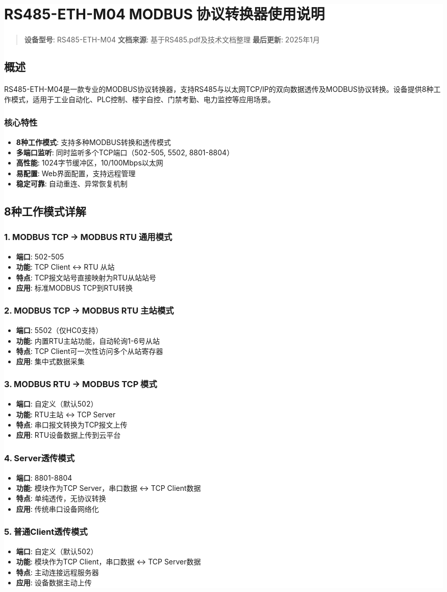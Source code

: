 # RS485-ETH-M04 MODBUS 协议转换器使用说明

> **设备型号**: RS485-ETH-M04
> **文档来源**: 基于RS485.pdf及技术文档整理
> **最后更新**: 2025年1月

## 概述

RS485-ETH-M04是一款专业的MODBUS协议转换器，支持RS485与以太网TCP/IP的双向数据透传及MODBUS协议转换。设备提供8种工作模式，适用于工业自动化、PLC控制、楼宇自控、门禁考勤、电力监控等应用场景。

### 核心特性
- **8种工作模式**: 支持多种MODBUS转换和透传模式
- **多端口监听**: 同时监听多个TCP端口（502-505, 5502, 8801-8804）
- **高性能**: 1024字节缓冲区，10/100Mbps以太网
- **易配置**: Web界面配置，支持远程管理
- **稳定可靠**: 自动重连、异常恢复机制

## 8种工作模式详解

### 1. MODBUS TCP → MODBUS RTU 通用模式
- **端口**: 502-505
- **功能**: TCP Client ↔ RTU 从站
- **特点**: TCP报文站号直接映射为RTU从站站号
- **应用**: 标准MODBUS TCP到RTU转换

### 2. MODBUS TCP → MODBUS RTU 主站模式
- **端口**: 5502（仅HC0支持）
- **功能**: 内置RTU主站功能，自动轮询1-6号从站
- **特点**: TCP Client可一次性访问多个从站寄存器
- **应用**: 集中式数据采集

### 3. MODBUS RTU → MODBUS TCP 模式
- **端口**: 自定义（默认502）
- **功能**: RTU主站 ↔ TCP Server
- **特点**: 串口报文转换为TCP报文上传
- **应用**: RTU设备数据上传到云平台

### 4. Server透传模式
- **端口**: 8801-8804
- **功能**: 模块作为TCP Server，串口数据 ↔ TCP Client数据
- **特点**: 单纯透传，无协议转换
- **应用**: 传统串口设备网络化

### 5. 普通Client透传模式
- **端口**: 自定义（默认502）
- **功能**: 模块作为TCP Client，串口数据 ↔ TCP Server数据
- **特点**: 主动连接远程服务器
- **应用**: 设备数据主动上传
